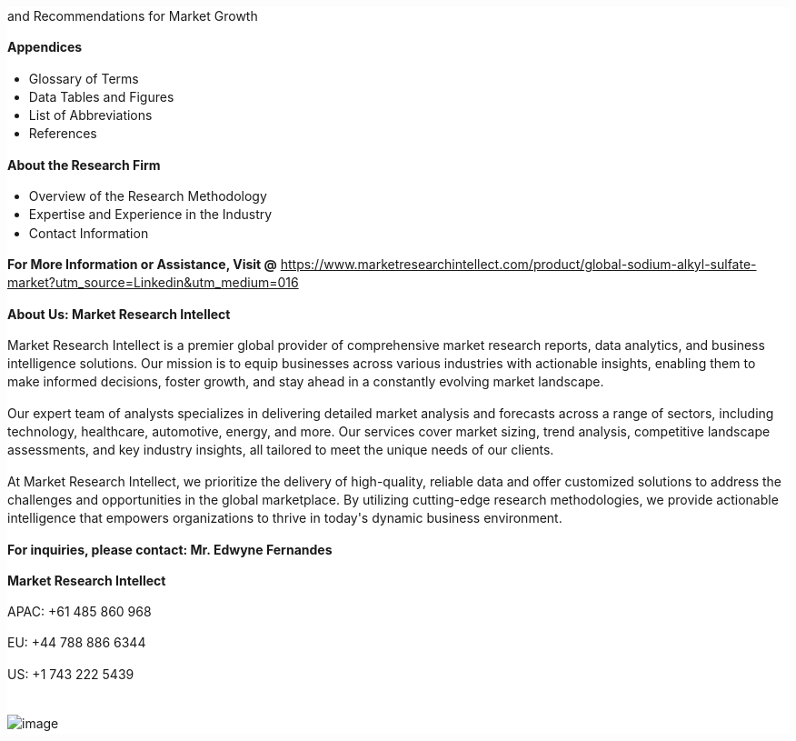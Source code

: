 and Recommendations for Market Growth</li></ul><p><strong>Appendices</strong></p><ul><li>Glossary of Terms</li><li>Data Tables and Figures</li><li>List of Abbreviations</li><li>References</li></ul><p><strong>About the Research Firm</strong></p><ul><li>Overview of the Research Methodology</li><li>Expertise and Experience in the Industry</li><li>Contact Information</li></ul></div><div class="article-main__content" data-test-id="publishing-text-block"><p><span class="font-[700]"><strong>For More Information or Assistance, Visit @</strong>&nbsp;<a href="https://www.marketresearchintellect.com/product/global-sodium-alkyl-sulfate-market?utm_source=Linkedin&utm_medium=016">https://www.marketresearchintellect.com/product/global-sodium-alkyl-sulfate-market?utm_source=Linkedin&utm_medium=016</a></span></p><p><strong>About Us: Market Research Intellect</strong></p><p>Market Research Intellect is a premier global provider of comprehensive market research reports, data analytics, and business intelligence solutions. Our mission is to equip businesses across various industries with actionable insights, enabling them to make informed decisions, foster growth, and stay ahead in a constantly evolving market landscape.</p><p>Our expert team of analysts specializes in delivering detailed market analysis and forecasts across a range of sectors, including technology, healthcare, automotive, energy, and more. Our services cover market sizing, trend analysis, competitive landscape assessments, and key industry insights, all tailored to meet the unique needs of our clients.</p><p>At Market Research Intellect, we prioritize the delivery of high-quality, reliable data and offer customized solutions to address the challenges and opportunities in the global marketplace. By utilizing cutting-edge research methodologies, we provide actionable intelligence that empowers organizations to thrive in today's dynamic business environment.</p><p><strong>For inquiries, please contact: Mr. Edwyne Fernandes</strong></p><p><strong>Market Research Intellect</strong></p><p>APAC: +61 485 860 968</p><p>EU: +44 788 886 6344</p><p>US: +1 743 222 5439</p></div><div class="article-main__content" data-test-id="publishing-text-block">&nbsp;</div>
![image](https://github.com/user-attachments/assets/f83c8363-b2a6-4ab4-bd8f-3805ed356b77)
